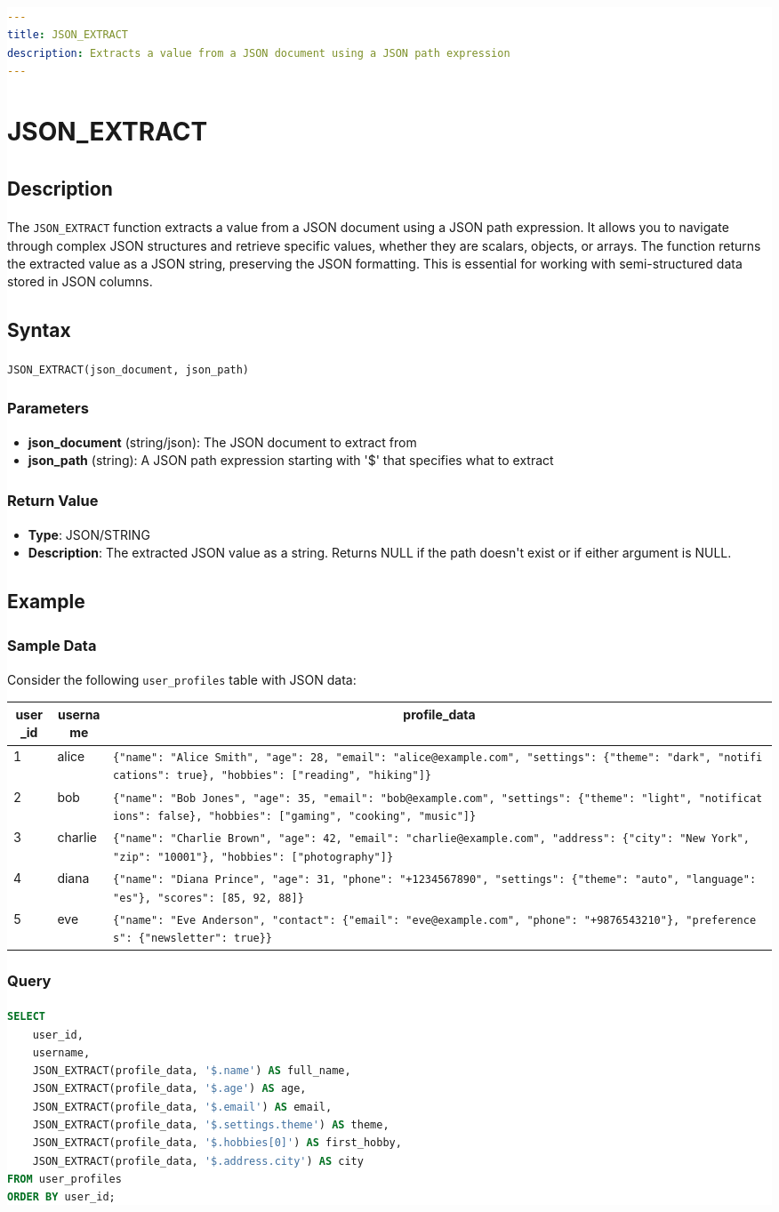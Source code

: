 ```yaml
---
title: JSON_EXTRACT
description: Extracts a value from a JSON document using a JSON path expression
---
```


# JSON_EXTRACT

## Description
The `JSON_EXTRACT` function extracts a value from a JSON document using a JSON path expression. It allows you to navigate through complex JSON structures and retrieve specific values, whether they are scalars, objects, or arrays. The function returns the extracted value as a JSON string, preserving the JSON formatting. This is essential for working with semi-structured data stored in JSON columns.

## Syntax
```sql
JSON_EXTRACT(json_document, json_path)
```

### Parameters
- **json_document** (string/json): The JSON document to extract from
- **json_path** (string): A JSON path expression starting with '$' that specifies what to extract

### Return Value
- **Type**: JSON/STRING
- **Description**: The extracted JSON value as a string. Returns NULL if the path doesn't exist or if either argument is NULL.

## Example

### Sample Data
Consider the following `user_profiles` table with JSON data:

| user_id | username | profile_data                                                                                      |
|---------|----------|---------------------------------------------------------------------------------------------------|
| 1       | alice    | `{"name": "Alice Smith", "age": 28, "email": "alice@example.com", "settings": {"theme": "dark", "notifications": true}, "hobbies": ["reading", "hiking"]}` |
| 2       | bob      | `{"name": "Bob Jones", "age": 35, "email": "bob@example.com", "settings": {"theme": "light", "notifications": false}, "hobbies": ["gaming", "cooking", "music"]}` |
| 3       | charlie  | `{"name": "Charlie Brown", "age": 42, "email": "charlie@example.com", "address": {"city": "New York", "zip": "10001"}, "hobbies": ["photography"]}` |
| 4       | diana    | `{"name": "Diana Prince", "age": 31, "phone": "+1234567890", "settings": {"theme": "auto", "language": "es"}, "scores": [85, 92, 88]}` |
| 5       | eve      | `{"name": "Eve Anderson", "contact": {"email": "eve@example.com", "phone": "+9876543210"}, "preferences": {"newsletter": true}}` |

### Query
```sql
SELECT 
    user_id,
    username,
    JSON_EXTRACT(profile_data, '$.name') AS full_name,
    JSON_EXTRACT(profile_data, '$.age') AS age,
    JSON_EXTRACT(profile_data, '$.email') AS email,
    JSON_EXTRACT(profile_data, '$.settings.theme') AS theme,
    JSON_EXTRACT(profile_data, '$.hobbies[0]') AS first_hobby,
    JSON_EXTRACT(profile_data, '$.address.city') AS city
FROM user_profiles
ORDER BY user_id;
```
